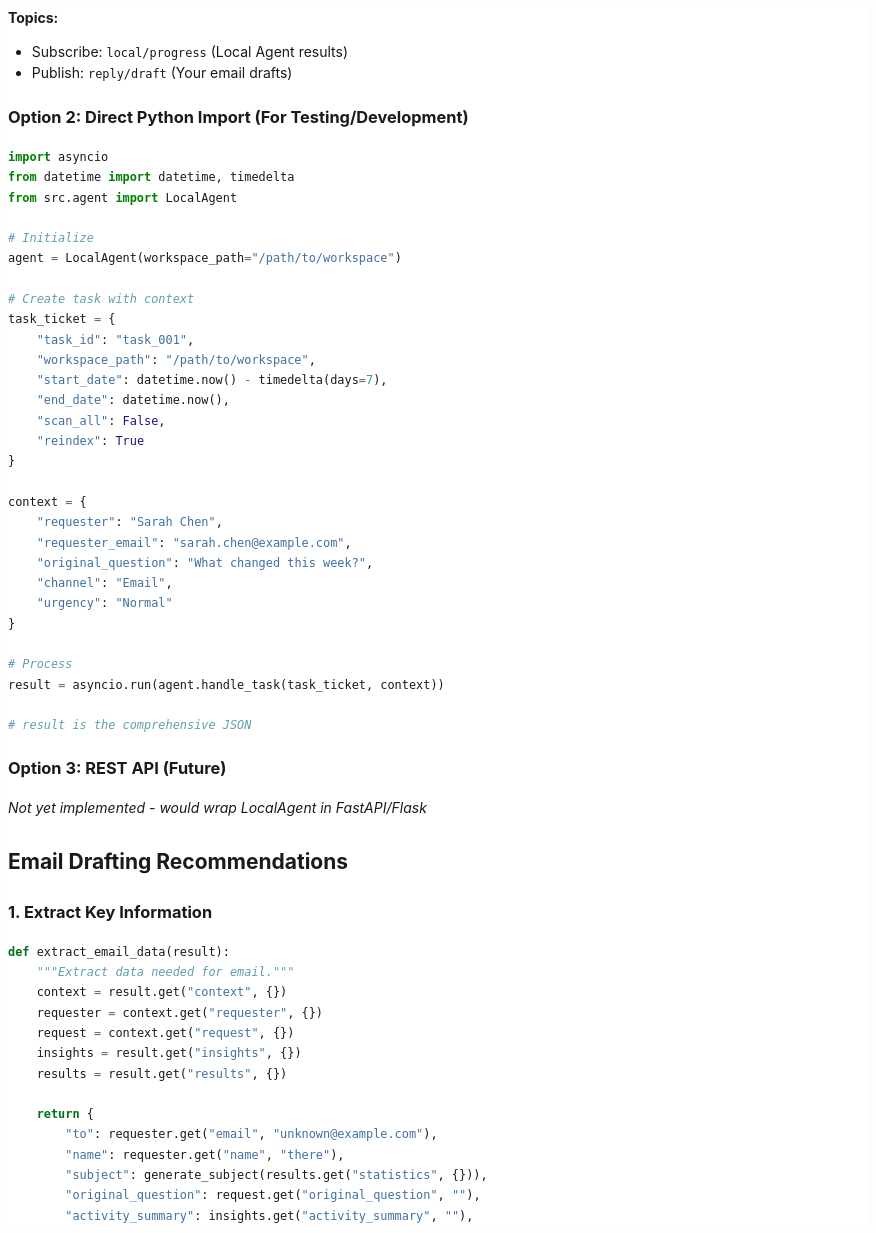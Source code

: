 ```python
```

**Topics:**
- Subscribe: `local/progress` (Local Agent results)
- Publish: `reply/draft` (Your email drafts)

### Option 2: Direct Python Import (For Testing/Development)

```python
import asyncio
from datetime import datetime, timedelta
from src.agent import LocalAgent

# Initialize
agent = LocalAgent(workspace_path="/path/to/workspace")

# Create task with context
task_ticket = {
    "task_id": "task_001",
    "workspace_path": "/path/to/workspace",
    "start_date": datetime.now() - timedelta(days=7),
    "end_date": datetime.now(),
    "scan_all": False,
    "reindex": True
}

context = {
    "requester": "Sarah Chen",
    "requester_email": "sarah.chen@example.com",
    "original_question": "What changed this week?",
    "channel": "Email",
    "urgency": "Normal"
}

# Process
result = asyncio.run(agent.handle_task(task_ticket, context))

# result is the comprehensive JSON
```

### Option 3: REST API (Future)

*Not yet implemented - would wrap LocalAgent in FastAPI/Flask*

## Email Drafting Recommendations

### 1. Extract Key Information

```python
def extract_email_data(result):
    """Extract data needed for email."""
    context = result.get("context", {})
    requester = context.get("requester", {})
    request = context.get("request", {})
    insights = result.get("insights", {})
    results = result.get("results", {})

    return {
        "to": requester.get("email", "unknown@example.com"),
        "name": requester.get("name", "there"),
        "subject": generate_subject(results.get("statistics", {})),
        "original_question": request.get("original_question", ""),
        "activity_summary": insights.get("activity_summary", ""),
```